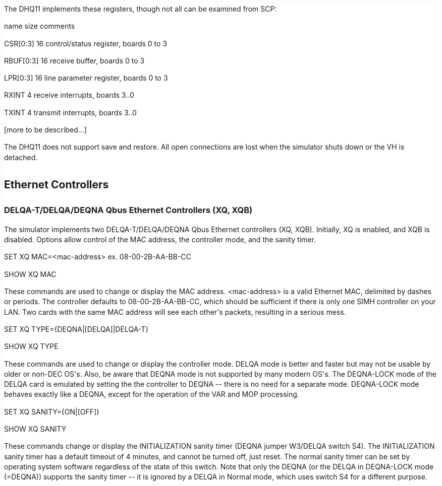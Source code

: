 The DHQ11 implements these registers, though not all can be examined
from SCP:

name size comments

CSR\[0:3\] 16 control/status register, boards 0 to 3

RBUF\[0:3\] 16 receive buffer, boards 0 to 3

LPR\[0:3\] 16 line parameter register, boards 0 to 3

RXINT 4 receive interrupts, boards 3..0

TXINT 4 transmit interrupts, boards 3..0

\[more to be described...\]

The DHQ11 does not support save and restore. All open connections are
lost when the simulator shuts down or the VH is detached.

## Ethernet Controllers

### DELQA-T/DELQA/DEQNA Qbus Ethernet Controllers (XQ, XQB)

The simulator implements two DELQA-T/DELQA/DEQNA Qbus Ethernet
controllers (XQ, XQB). Initially, XQ is enabled, and XQB is disabled.
Options allow control of the MAC address, the controller mode, and the
sanity timer.

SET XQ MAC=\<mac-address\> ex. 08-00-2B-AA-BB-CC

SHOW XQ MAC

These commands are used to change or display the MAC address.
\<mac-address\> is a valid Ethernet MAC, delimited by dashes or periods.
The controller defaults to 08-00-2B-AA-BB-CC, which should be sufficient
if there is only one SIMH controller on your LAN. Two cards with the
same MAC address will see each other's packets, resulting in a serious
mess.

SET XQ TYPE={DEQNA|\[DELQA\]|DELQA-T}

SHOW XQ TYPE

These commands are used to change or display the controller mode. DELQA
mode is better and faster but may not be usable by older or non-DEC
OS's. Also, be aware that DEQNA mode is not supported by many modern
OS's. The DEQNA-LOCK mode of the DELQA card is emulated by setting the
the controller to DEQNA -- there is no need for a separate mode.
DEQNA-LOCK mode behaves exactly like a DEQNA, except for the operation
of the VAR and MOP processing.

SET XQ SANITY={ON|\[OFF\]}

SHOW XQ SANITY

These commands change or display the INITIALIZATION sanity timer (DEQNA
jumper W3/DELQA switch S4). The INITIALIZATION sanity timer has a
default timeout of 4 minutes, and cannot be turned off, just reset. The
normal sanity timer can be set by operating system software regardless
of the state of this switch. Note that only the DEQNA (or the DELQA in
DEQNA-LOCK mode (=DEQNA)) supports the sanity timer -- it is ignored by
a DELQA in Normal mode, which uses switch S4 for a different purpose.
